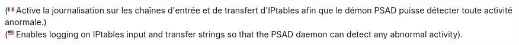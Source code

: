(<img src="Screenshots/france.png" width="10" height="15"/> Active la journalisation sur les chaînes d'entrée et de transfert d'IPtables afin que le démon PSAD puisse détecter toute activité anormale.)<br/>(<img src="Screenshots/united-states.png" width="10" height="15"/> Enables logging on IPtables input and transfer strings so that the PSAD daemon can detect any abnormal activity).
